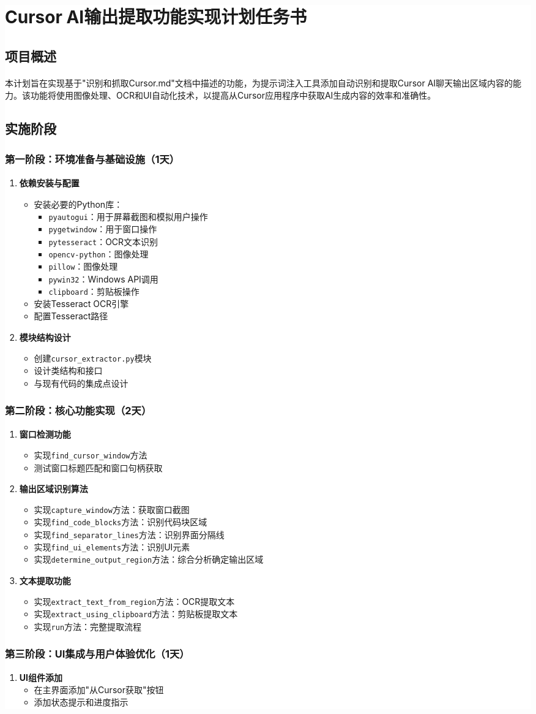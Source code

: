 # Cursor AI输出提取功能实现计划任务书

## 项目概述

本计划旨在实现基于"识别和抓取Cursor.md"文档中描述的功能，为提示词注入工具添加自动识别和提取Cursor AI聊天输出区域内容的能力。该功能将使用图像处理、OCR和UI自动化技术，以提高从Cursor应用程序中获取AI生成内容的效率和准确性。

## 实施阶段

### 第一阶段：环境准备与基础设施（1天）

1. **依赖安装与配置**
   - 安装必要的Python库：
     - `pyautogui`：用于屏幕截图和模拟用户操作
     - `pygetwindow`：用于窗口操作
     - `pytesseract`：OCR文本识别
     - `opencv-python`：图像处理
     - `pillow`：图像处理
     - `pywin32`：Windows API调用
     - `clipboard`：剪贴板操作
   - 安装Tesseract OCR引擎
   - 配置Tesseract路径

2. **模块结构设计**
   - 创建`cursor_extractor.py`模块
   - 设计类结构和接口
   - 与现有代码的集成点设计

### 第二阶段：核心功能实现（2天）

1. **窗口检测功能**
   - 实现`find_cursor_window`方法
   - 测试窗口标题匹配和窗口句柄获取

2. **输出区域识别算法**
   - 实现`capture_window`方法：获取窗口截图
   - 实现`find_code_blocks`方法：识别代码块区域
   - 实现`find_separator_lines`方法：识别界面分隔线
   - 实现`find_ui_elements`方法：识别UI元素
   - 实现`determine_output_region`方法：综合分析确定输出区域

3. **文本提取功能**
   - 实现`extract_text_from_region`方法：OCR提取文本
   - 实现`extract_using_clipboard`方法：剪贴板提取文本
   - 实现`run`方法：完整提取流程

### 第三阶段：UI集成与用户体验优化（1天）

1. **UI组件添加**
   - 在主界面添加"从Cursor获取"按钮
   - 添加状态提示和进度指示

